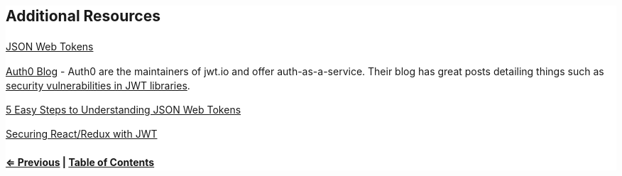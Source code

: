 ## Additional Resources

[JSON Web Tokens](https://jwt.io/)

[Auth0 Blog](https://auth0.com/blog/) - Auth0 are the maintainers of jwt.io and offer auth-as-a-service. Their blog has great posts detailing things such as [security vulnerabilities in JWT libraries](https://auth0.com/blog/critical-vulnerabilities-in-json-web-token-libraries/).

[5 Easy Steps to Understanding JSON Web Tokens](https://medium.com/vandium-software/5-easy-steps-to-understanding-json-web-tokens-jwt-1164c0adfcec)

[Securing React/Redux with JWT](https://medium.com/@rajaraodv/securing-react-redux-apps-with-jwt-tokens-fcfe81356ea0)

#### [⇐ Previous](./08-backend.md) | [Table of Contents](./../readme.md) 
